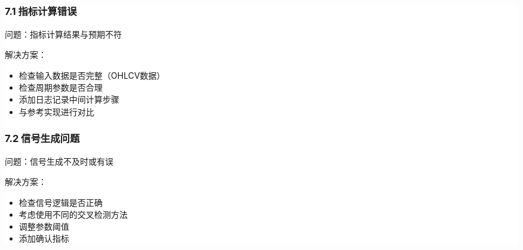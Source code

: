 ### 7.1 指标计算错误

问题：指标计算结果与预期不符

解决方案：
- 检查输入数据是否完整（OHLCV数据）
- 检查周期参数是否合理
- 添加日志记录中间计算步骤
- 与参考实现进行对比

### 7.2 信号生成问题

问题：信号生成不及时或有误

解决方案：
- 检查信号逻辑是否正确
- 考虑使用不同的交叉检测方法
- 调整参数阈值
- 添加确认指标 